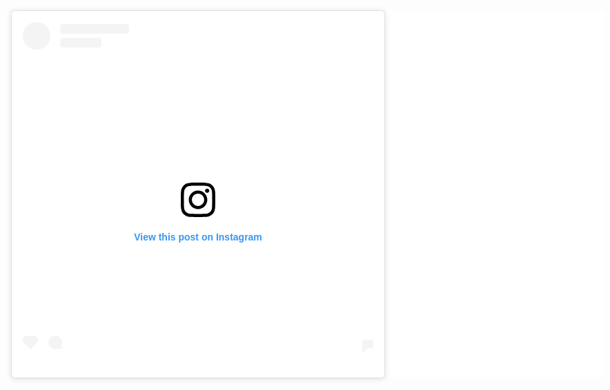 <blockquote class="instagram-media" data-instgrm-permalink="https://www.instagram.com/p/B5wOzASlrba/?utm_source=ig_embed&amp;utm_campaign=loading" data-instgrm-version="12" style=" background:#FFF; border:0; border-radius:3px; box-shadow:0 0 1px 0 rgba(0,0,0,0.5),0 1px 10px 0 rgba(0,0,0,0.15); margin: 1px; max-width:540px; min-width:326px; padding:0; width:99.375%; width:-webkit-calc(100% - 2px); width:calc(100% - 2px);"><div style="padding:16px;"> <a href="https://www.instagram.com/p/B5wOzASlrba/?utm_source=ig_embed&amp;utm_campaign=loading" style=" background:#FFFFFF; line-height:0; padding:0 0; text-align:center; text-decoration:none; width:100%;" target="_blank"> <div style=" display: flex; flex-direction: row; align-items: center;"> <div style="background-color: #F4F4F4; border-radius: 50%; flex-grow: 0; height: 40px; margin-right: 14px; width: 40px;"></div> <div style="display: flex; flex-direction: column; flex-grow: 1; justify-content: center;"> <div style=" background-color: #F4F4F4; border-radius: 4px; flex-grow: 0; height: 14px; margin-bottom: 6px; width: 100px;"></div> <div style=" background-color: #F4F4F4; border-radius: 4px; flex-grow: 0; height: 14px; width: 60px;"></div></div></div><div style="padding: 19% 0;"></div> <div style="display:block; height:50px; margin:0 auto 12px; width:50px;"><svg width="50px" height="50px" viewBox="0 0 60 60" version="1.1" xmlns="https://www.w3.org/2000/svg" xmlns:xlink="https://www.w3.org/1999/xlink"><g stroke="none" stroke-width="1" fill="none" fill-rule="evenodd"><g transform="translate(-511.000000, -20.000000)" fill="#000000"><g><path d="M556.869,30.41 C554.814,30.41 553.148,32.076 553.148,34.131 C553.148,36.186 554.814,37.852 556.869,37.852 C558.924,37.852 560.59,36.186 560.59,34.131 C560.59,32.076 558.924,30.41 556.869,30.41 M541,60.657 C535.114,60.657 530.342,55.887 530.342,50 C530.342,44.114 535.114,39.342 541,39.342 C546.887,39.342 551.658,44.114 551.658,50 C551.658,55.887 546.887,60.657 541,60.657 M541,33.886 C532.1,33.886 524.886,41.1 524.886,50 C524.886,58.899 532.1,66.113 541,66.113 C549.9,66.113 557.115,58.899 557.115,50 C557.115,41.1 549.9,33.886 541,33.886 M565.378,62.101 C565.244,65.022 564.756,66.606 564.346,67.663 C563.803,69.06 563.154,70.057 562.106,71.106 C561.058,72.155 560.06,72.803 558.662,73.347 C557.607,73.757 556.021,74.244 553.102,74.378 C549.944,74.521 548.997,74.552 541,74.552 C533.003,74.552 532.056,74.521 528.898,74.378 C525.979,74.244 524.393,73.757 523.338,73.347 C521.94,72.803 520.942,72.155 519.894,71.106 C518.846,70.057 518.197,69.06 517.654,67.663 C517.244,66.606 516.755,65.022 516.623,62.101 C516.479,58.943 516.448,57.996 516.448,50 C516.448,42.003 516.479,41.056 516.623,37.899 C516.755,34.978 517.244,33.391 517.654,32.338 C518.197,30.938 518.846,29.942 519.894,28.894 C520.942,27.846 521.94,27.196 523.338,26.654 C524.393,26.244 525.979,25.756 528.898,25.623 C532.057,25.479 533.004,25.448 541,25.448 C548.997,25.448 549.943,25.479 553.102,25.623 C556.021,25.756 557.607,26.244 558.662,26.654 C560.06,27.196 561.058,27.846 562.106,28.894 C563.154,29.942 563.803,30.938 564.346,32.338 C564.756,33.391 565.244,34.978 565.378,37.899 C565.522,41.056 565.552,42.003 565.552,50 C565.552,57.996 565.522,58.943 565.378,62.101 M570.82,37.631 C570.674,34.438 570.167,32.258 569.425,30.349 C568.659,28.377 567.633,26.702 565.965,25.035 C564.297,23.368 562.623,22.342 560.652,21.575 C558.743,20.834 556.562,20.326 553.369,20.18 C550.169,20.033 549.148,20 541,20 C532.853,20 531.831,20.033 528.631,20.18 C525.438,20.326 523.257,20.834 521.349,21.575 C519.376,22.342 517.703,23.368 516.035,25.035 C514.368,26.702 513.342,28.377 512.574,30.349 C511.834,32.258 511.326,34.438 511.181,37.631 C511.035,40.831 511,41.851 511,50 C511,58.147 511.035,59.17 511.181,62.369 C511.326,65.562 511.834,67.743 512.574,69.651 C513.342,71.625 514.368,73.296 516.035,74.965 C517.703,76.634 519.376,77.658 521.349,78.425 C523.257,79.167 525.438,79.673 528.631,79.82 C531.831,79.965 532.853,80.001 541,80.001 C549.148,80.001 550.169,79.965 553.369,79.82 C556.562,79.673 558.743,79.167 560.652,78.425 C562.623,77.658 564.297,76.634 565.965,74.965 C567.633,73.296 568.659,71.625 569.425,69.651 C570.167,67.743 570.674,65.562 570.82,62.369 C570.966,59.17 571,58.147 571,50 C571,41.851 570.966,40.831 570.82,37.631"></path></g></g></g></svg></div><div style="padding-top: 8px;"> <div style=" color:#3897f0; font-family:Arial,sans-serif; font-size:14px; font-style:normal; font-weight:550; line-height:18px;"> View this post on Instagram</div></div><div style="padding: 12.5% 0;"></div> <div style="display: flex; flex-direction: row; margin-bottom: 14px; align-items: center;"><div> <div style="background-color: #F4F4F4; border-radius: 50%; height: 12.5px; width: 12.5px; transform: translateX(0px) translateY(7px);"></div> <div style="background-color: #F4F4F4; height: 12.5px; transform: rotate(-45deg) translateX(3px) translateY(1px); width: 12.5px; flex-grow: 0; margin-right: 14px; margin-left: 2px;"></div> <div style="background-color: #F4F4F4; border-radius: 50%; height: 12.5px; width: 12.5px; transform: translateX(9px) translateY(-18px);"></div></div><div style="margin-left: 8px;"> <div style=" background-color: #F4F4F4; border-radius: 50%; flex-grow: 0; height: 20px; width: 20px;"></div> <div style=" width: 0; height: 0; border-top: 2px solid transparent; border-left: 6px solid #f4f4f4; border-bottom: 2px solid transparent; transform: translateX(16px) translateY(-4px) rotate(30deg)"></div></div><div style="margin-left: auto;"> <div style=" width: 0px; border-top: 8px solid #F4F4F4; border-right: 8px solid transparent; transform: translateY(16px);"></div> <div style=" background-color: #F4F4F4; flex-grow: 0; height: 12px; width: 16px; transform: translateY(-4px);"></div>